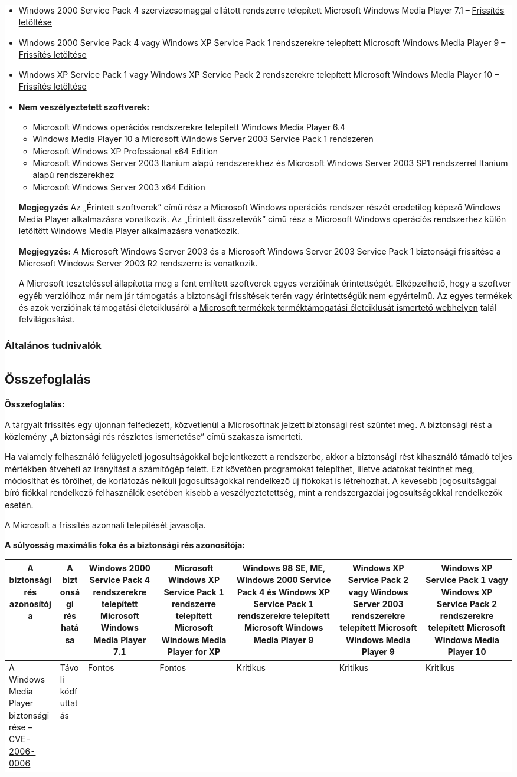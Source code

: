 -   Windows 2000 Service Pack 4 szervizcsomaggal ellátott rendszerre telepített Microsoft Windows Media Player 7.1 – [Frissítés letöltése](http://www.microsoft.com/downloads/details.aspx?familyid=26a0b9e1-1242-4e55-b3d4-8377b83257c6)
-   Windows 2000 Service Pack 4 vagy Windows XP Service Pack 1 rendszerekre telepített Microsoft Windows Media Player 9 – [Frissítés letöltése](http://www.microsoft.com/downloads/details.aspx?familyid=8f9eef16-04f7-4da8-a0ef-1797b52d0b4b)
-   Windows XP Service Pack 1 vagy Windows XP Service Pack 2 rendszerekre telepített Microsoft Windows Media Player 10 – [Frissítés letöltése](http://www.microsoft.com/downloads/details.aspx?familyid=182735e1-9382-4f2e-a624-d2316a96b411)
-   **Nem veszélyeztetett szoftverek:**

    -   Microsoft Windows operációs rendszerekre telepített Windows Media Player 6.4
    -   Windows Media Player 10 a Microsoft Windows Server 2003 Service Pack 1 rendszeren
    -   Microsoft Windows XP Professional x64 Edition
    -   Microsoft Windows Server 2003 Itanium alapú rendszerekhez és Microsoft Windows Server 2003 SP1 rendszerrel Itanium alapú rendszerekhez
    -   Microsoft Windows Server 2003 x64 Edition

    **Megjegyzés** Az „Érintett szoftverek” című rész a Microsoft Windows operációs rendszer részét eredetileg képező Windows Media Player alkalmazásra vonatkozik. Az „Érintett összetevők” című rész a Microsoft Windows operációs rendszerhez külön letöltött Windows Media Player alkalmazásra vonatkozik.

    **Megjegyzés:** A Microsoft Windows Server 2003 és a Microsoft Windows Server 2003 Service Pack 1 biztonsági frissítése a Microsoft Windows Server 2003 R2 rendszerre is vonatkozik.

    A Microsoft teszteléssel állapította meg a fent említett szoftverek egyes verzióinak érintettségét. Elképzelhető, hogy a szoftver egyéb verzióihoz már nem jár támogatás a biztonsági frissítések terén vagy érintettségük nem egyértelmű. Az egyes termékek és azok verzióinak támogatási életciklusáról a [Microsoft termékek terméktámogatási életciklusát ismertető webhelyen](http://go.microsoft.com/fwlink/?linkid=21742) talál felvilágosítást.

### Általános tudnivalók

Összefoglalás
-------------

<span></span>
**Összefoglalás:**

A tárgyalt frissítés egy újonnan felfedezett, közvetlenül a Microsoftnak jelzett biztonsági rést szüntet meg. A biztonsági rést a közlemény „A biztonsági rés részletes ismertetése” című szakasza ismerteti.

Ha valamely felhasználó felügyeleti jogosultságokkal bejelentkezett a rendszerbe, akkor a biztonsági rést kihasználó támadó teljes mértékben átveheti az irányítást a számítógép felett. Ezt követően programokat telepíthet, illetve adatokat tekinthet meg, módosíthat és törölhet, de korlátozás nélküli jogosultságokkal rendelkező új fiókokat is létrehozhat. A kevesebb jogosultsággal bíró fiókkal rendelkező felhasználók esetében kisebb a veszélyeztetettség, mint a rendszergazdai jogosultságokkal rendelkezők esetén.

A Microsoft a frissítés azonnali telepítését javasolja.

**A súlyosság maximális foka és a biztonsági rés azonosítója:**

| A biztonsági rés azonosítója                                                                                              | A biztonsági rés hatása | Windows 2000 Service Pack 4 rendszerekre telepített Microsoft Windows Media Player 7.1 | Microsoft Windows XP Service Pack 1 rendszerre telepített Microsoft Windows Media Player for XP | Windows 98 SE, ME, Windows 2000 Service Pack 4 és Windows XP Service Pack 1 rendszerekre telepített Microsoft Windows Media Player 9 | Windows XP Service Pack 2 vagy Windows Server 2003 rendszerekre telepített Microsoft Windows Media Player 9 | Windows XP Service Pack 1 vagy Windows XP Service Pack 2 rendszerekre telepített Microsoft Windows Media Player 10 |
|---------------------------------------------------------------------------------------------------------------------------|-------------------------|----------------------------------------------------------------------------------------|-------------------------------------------------------------------------------------------------|--------------------------------------------------------------------------------------------------------------------------------------|-------------------------------------------------------------------------------------------------------------|--------------------------------------------------------------------------------------------------------------------|
| A Windows Media Player biztonsági rése – [CVE-2006-0006](http://www.cve.mitre.org/cgi-bin/cvename.cgi?name=cve-2006-0006) | Távoli kódfuttatás      | Fontos                                                                                 | Fontos                                                                                          | Kritikus                                                                                                                             | Kritikus                                                                                                    | Kritikus                                                                                                           |
